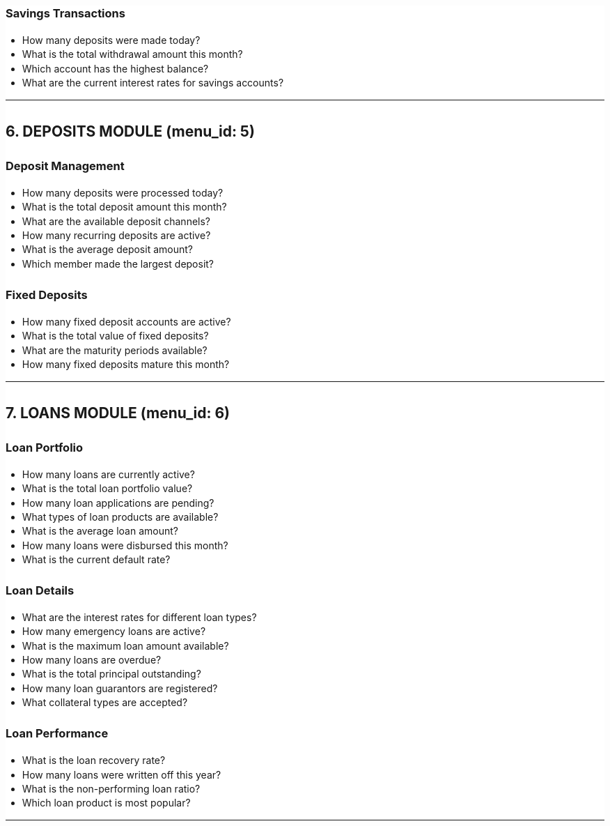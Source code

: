 ### Savings Transactions
- How many deposits were made today?
- What is the total withdrawal amount this month?
- Which account has the highest balance?
- What are the current interest rates for savings accounts?

---

## 6. DEPOSITS MODULE (menu_id: 5)

### Deposit Management
- How many deposits were processed today?
- What is the total deposit amount this month?
- What are the available deposit channels?
- How many recurring deposits are active?
- What is the average deposit amount?
- Which member made the largest deposit?

### Fixed Deposits
- How many fixed deposit accounts are active?
- What is the total value of fixed deposits?
- What are the maturity periods available?
- How many fixed deposits mature this month?

---

## 7. LOANS MODULE (menu_id: 6)

### Loan Portfolio
- How many loans are currently active?
- What is the total loan portfolio value?
- How many loan applications are pending?
- What types of loan products are available?
- What is the average loan amount?
- How many loans were disbursed this month?
- What is the current default rate?

### Loan Details
- What are the interest rates for different loan types?
- How many emergency loans are active?
- What is the maximum loan amount available?
- How many loans are overdue?
- What is the total principal outstanding?
- How many loan guarantors are registered?
- What collateral types are accepted?

### Loan Performance
- What is the loan recovery rate?
- How many loans were written off this year?
- What is the non-performing loan ratio?
- Which loan product is most popular?

---